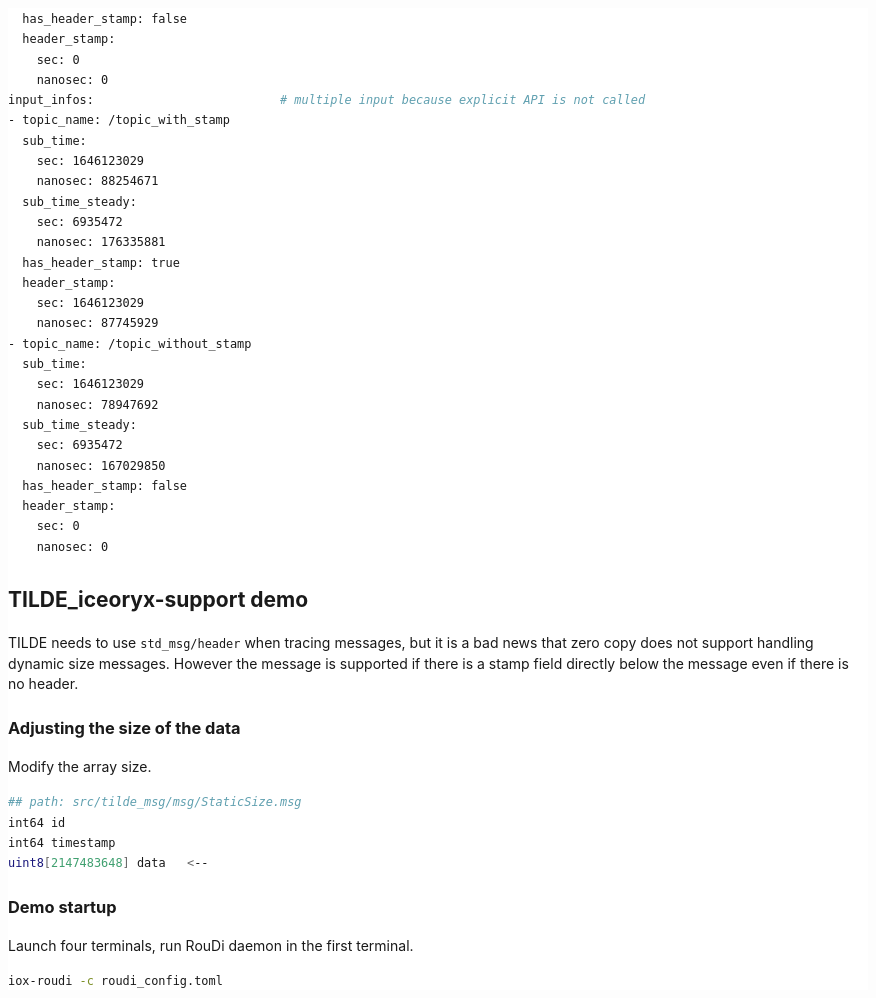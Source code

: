 ```bash
  has_header_stamp: false
  header_stamp:
    sec: 0
    nanosec: 0
input_infos:                          # multiple input because explicit API is not called
- topic_name: /topic_with_stamp
  sub_time:
    sec: 1646123029
    nanosec: 88254671
  sub_time_steady:
    sec: 6935472
    nanosec: 176335881
  has_header_stamp: true
  header_stamp:
    sec: 1646123029
    nanosec: 87745929
- topic_name: /topic_without_stamp
  sub_time:
    sec: 1646123029
    nanosec: 78947692
  sub_time_steady:
    sec: 6935472
    nanosec: 167029850
  has_header_stamp: false
  header_stamp:
    sec: 0
    nanosec: 0
```

## TILDE_iceoryx-support demo

TILDE needs to use `std_msg/header` when tracing messages, but it is a bad news that zero copy does not support handling dynamic size messages.
However the message is supported if there is a stamp field directly below the message even if there is no header.

### Adjusting the size of the data

Modify the array size.

```bash
## path: src/tilde_msg/msg/StaticSize.msg
int64 id
int64 timestamp
uint8[2147483648] data   <--
```

### Demo startup

Launch four terminals, run RouDi daemon in the first terminal.

```bash
iox-roudi -c roudi_config.toml
```
